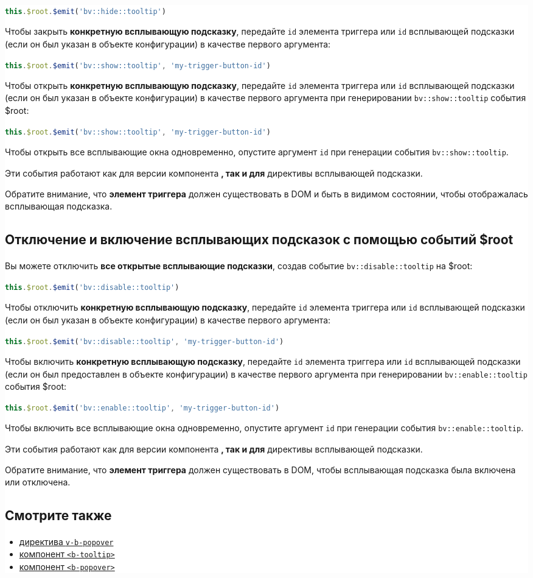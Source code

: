 ```js
this.$root.$emit('bv::hide::tooltip')
```

Чтобы закрыть **конкретную всплывающую подсказку**, передайте `id` элемента триггера или `id`
всплывающей подсказки (если он был указан в объекте конфигурации) в качестве первого аргумента:

```js
this.$root.$emit('bv::show::tooltip', 'my-trigger-button-id')
```

Чтобы открыть **конкретную всплывающую подсказку**, передайте `id` элемента триггера или `id`
всплывающей подсказки (если он был указан в объекте конфигурации) в качестве первого аргумента при
генерировании `bv::show::tooltip` события \$root:

```js
this.$root.$emit('bv::show::tooltip', 'my-trigger-button-id')
```

Чтобы открыть все всплывающие окна одновременно, опустите аргумент `id` при генерации события
`bv::show::tooltip`.

Эти события работают как для версии компонента **, так и для** директивы всплывающей подсказки.

Обратите внимание, что **элемент триггера** должен существовать в DOM и быть в видимом состоянии,
чтобы отображалась всплывающая подсказка.

## Отключение и включение всплывающих подсказок с помощью событий \$root

Вы можете отключить **все открытые всплывающие подсказки**, создав событие `bv::disable::tooltip` на
\$root:

```js
this.$root.$emit('bv::disable::tooltip')
```

Чтобы отключить **конкретную всплывающую подсказку**, передайте `id` элемента триггера или `id`
всплывающей подсказки (если он был указан в объекте конфигурации) в качестве первого аргумента:

```js
this.$root.$emit('bv::disable::tooltip', 'my-trigger-button-id')
```

Чтобы включить **конкретную всплывающую подсказку**, передайте `id` элемента триггера или `id`
всплывающей подсказки (если он был предоставлен в объекте конфигурации) в качестве первого аргумента
при генерировании `bv::enable::tooltip` события \$root:

```js
this.$root.$emit('bv::enable::tooltip', 'my-trigger-button-id')
```

Чтобы включить все всплывающие окна одновременно, опустите аргумент `id` при генерации события
`bv::enable::tooltip`.

Эти события работают как для версии компонента **, так и для** директивы всплывающей подсказки.

Обратите внимание, что **элемент триггера** должен существовать в DOM, чтобы всплывающая подсказка
была включена или отключена.

## Смотрите также

- [директива `v-b-popover`](/docs/directives/popover)
- [компонент `<b-tooltip>`](/docs/components/tooltip)
- [компонент `<b-popover>`](/docs/components/popover)


